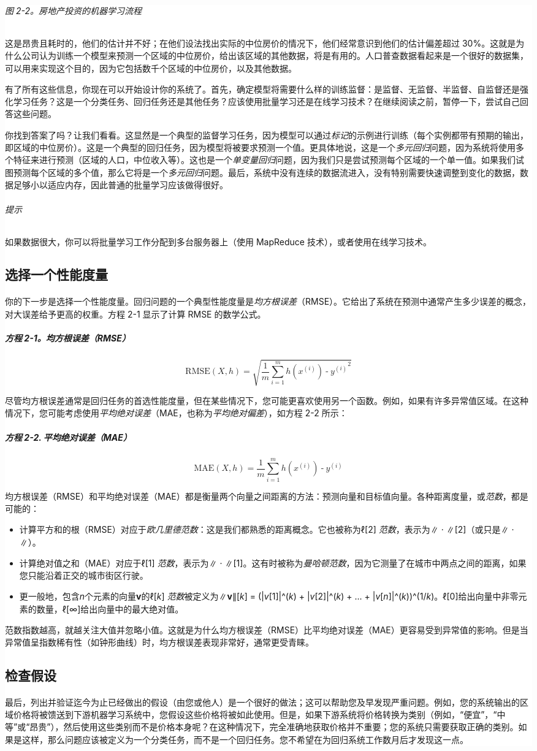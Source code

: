 ###### 图 2-2。房地产投资的机器学习流程

这是昂贵且耗时的，他们的估计并不好；在他们设法找出实际的中位房价的情况下，他们经常意识到他们的估计偏差超过 30%。这就是为什么公司认为训练一个模型来预测一个区域的中位房价，给出该区域的其他数据，将是有用的。人口普查数据看起来是一个很好的数据集，可以用来实现这个目的，因为它包括数千个区域的中位房价，以及其他数据。

有了所有这些信息，你现在可以开始设计你的系统了。首先，确定模型将需要什么样的训练监督：是监督、无监督、半监督、自监督还是强化学习任务？这是一个分类任务、回归任务还是其他任务？应该使用批量学习还是在线学习技术？在继续阅读之前，暂停一下，尝试自己回答这些问题。

你找到答案了吗？让我们看看。这显然是一个典型的监督学习任务，因为模型可以通过*标记*的示例进行训练（每个实例都带有预期的输出，即区域的中位房价）。这是一个典型的回归任务，因为模型将被要求预测一个值。更具体地说，这是一个*多元回归*问题，因为系统将使用多个特征来进行预测（区域的人口，中位收入等）。这也是一个*单变量回归*问题，因为我们只是尝试预测每个区域的一个单一值。如果我们试图预测每个区域的多个值，那么它将是一个*多元回归*问题。最后，系统中没有连续的数据流进入，没有特别需要快速调整到变化的数据，数据足够小以适应内存，因此普通的批量学习应该做得很好。

###### 提示

如果数据很大，你可以将批量学习工作分配到多台服务器上（使用 MapReduce 技术），或者使用在线学习技术。

## 选择一个性能度量

你的下一步是选择一个性能度量。回归问题的一个典型性能度量是*均方根误差*（RMSE）。它给出了系统在预测中通常产生多少误差的概念，对大误差给予更高的权重。方程 2-1 显示了计算 RMSE 的数学公式。

##### 方程 2-1。均方根误差（RMSE）

<math display="block"><mrow><mtext>RMSE</mtext> <mrow><mo>(</mo> <mi mathvariant="bold">X</mi> <mo>,</mo> <mi>h</mi> <mo>)</mo></mrow> <mo>=</mo> <msqrt><mrow><mfrac><mn>1</mn> <mi>m</mi></mfrac> <munderover><mo>∑</mo> <mrow><mi>i</mi><mo>=</mo><mn>1</mn></mrow> <mi>m</mi></munderover> <msup><mfenced separators="" open="(" close=")"><mi>h</mi><mrow><mo>(</mo><msup><mi mathvariant="bold">x</mi> <mrow><mo>(</mo><mi>i</mi><mo>)</mo></mrow></msup> <mo>)</mo></mrow><mo>-</mo><msup><mi>y</mi> <mrow><mo>(</mo><mi>i</mi><mo>)</mo></mrow></msup></mfenced> <mn>2</mn></msup></mrow></msqrt></mrow></math>

尽管均方根误差通常是回归任务的首选性能度量，但在某些情况下，您可能更喜欢使用另一个函数。例如，如果有许多异常值区域。在这种情况下，您可能考虑使用*平均绝对误差*（MAE，也称为*平均绝对偏差*），如方程 2-2 所示：

##### 方程 2-2. 平均绝对误差（MAE）

<math display="block"><mrow><mtext>MAE</mtext> <mrow><mo>(</mo> <mi mathvariant="bold">X</mi> <mo>,</mo> <mi>h</mi> <mo>)</mo></mrow> <mo>=</mo> <mfrac><mn>1</mn> <mi>m</mi></mfrac> <munderover><mo>∑</mo> <mrow><mi>i</mi><mo>=</mo><mn>1</mn></mrow> <mi>m</mi></munderover> <mfenced separators="" open="|" close="|"><mi>h</mi> <mrow><mo>(</mo> <msup><mi mathvariant="bold">x</mi> <mrow><mo>(</mo><mi>i</mi><mo>)</mo></mrow></msup> <mo>)</mo></mrow> <mo>-</mo> <msup><mi>y</mi> <mrow><mo>(</mo><mi>i</mi><mo>)</mo></mrow></msup></mfenced></mrow></math>

均方根误差（RMSE）和平均绝对误差（MAE）都是衡量两个向量之间距离的方法：预测向量和目标值向量。各种距离度量，或*范数*，都是可能的：

+   计算平方和的根（RMSE）对应于*欧几里德范数*：这是我们都熟悉的距离概念。它也被称为ℓ[2] *范数*，表示为∥ · ∥[2]（或只是∥ · ∥）。

+   计算绝对值之和（MAE）对应于ℓ[1] *范数*，表示为∥ · ∥[1]。这有时被称为*曼哈顿范数*，因为它测量了在城市中两点之间的距离，如果您只能沿着正交的城市街区行驶。

+   更一般地，包含*n*个元素的向量**v**的ℓ[*k*] *范数*被定义为∥**v**∥[*k*] = (|*v*[1]|^(*k*) + |*v*[2]|^(*k*) + ... + |*v*[*n*]|^(*k*))^(1/*k*)。ℓ[0]给出向量中非零元素的数量，ℓ[∞]给出向量中的最大绝对值。

范数指数越高，就越关注大值并忽略小值。这就是为什么均方根误差（RMSE）比平均绝对误差（MAE）更容易受到异常值的影响。但是当异常值呈指数稀有性（如钟形曲线）时，均方根误差表现非常好，通常更受青睐。

## 检查假设

最后，列出并验证迄今为止已经做出的假设（由您或他人）是一个很好的做法；这可以帮助您及早发现严重问题。例如，您的系统输出的区域价格将被馈送到下游机器学习系统中，您假设这些价格将被如此使用。但是，如果下游系统将价格转换为类别（例如，“便宜”，“中等”或“昂贵”），然后使用这些类别而不是价格本身呢？在这种情况下，完全准确地获取价格并不重要；您的系统只需要获取正确的类别。如果是这样，那么问题应该被定义为一个分类任务，而不是一个回归任务。您不希望在为回归系统工作数月后才发现这一点。
